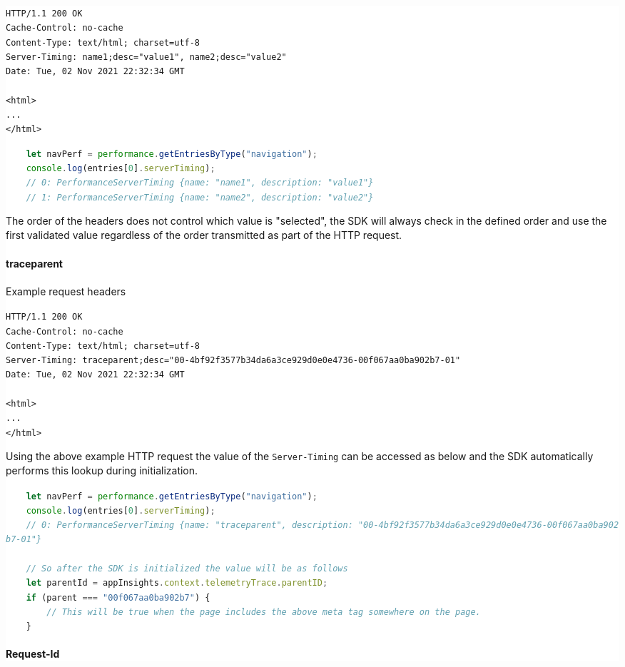 ```http
HTTP/1.1 200 OK
Cache-Control: no-cache
Content-Type: text/html; charset=utf-8
Server-Timing: name1;desc="value1", name2;desc="value2"
Date: Tue, 02 Nov 2021 22:32:34 GMT

<html>
...
</html>
```

```typescript
    let navPerf = performance.getEntriesByType("navigation");
    console.log(entries[0].serverTiming);
    // 0: PerformanceServerTiming {name: "name1", description: "value1"}
    // 1: PerformanceServerTiming {name: "name2", description: "value2"}
```

The order of the headers does not control which value is "selected", the SDK will always check in the defined order and use the first validated value regardless of the order transmitted as part of the HTTP request.

#### traceparent

Example request headers

```http
HTTP/1.1 200 OK
Cache-Control: no-cache
Content-Type: text/html; charset=utf-8
Server-Timing: traceparent;desc="00-4bf92f3577b34da6a3ce929d0e0e4736-00f067aa0ba902b7-01"
Date: Tue, 02 Nov 2021 22:32:34 GMT

<html>
...
</html>
```

Using the above example HTTP request the value of the `Server-Timing` can be accessed as below and the SDK automatically performs this lookup during initialization.

```typescript
    let navPerf = performance.getEntriesByType("navigation");
    console.log(entries[0].serverTiming);
    // 0: PerformanceServerTiming {name: "traceparent", description: "00-4bf92f3577b34da6a3ce929d0e0e4736-00f067aa0ba902b7-01"}

    // So after the SDK is initialized the value will be as follows
    let parentId = appInsights.context.telemetryTrace.parentID;
    if (parent === "00f067aa0ba902b7") {
        // This will be true when the page includes the above meta tag somewhere on the page.
    }
```

#### Request-Id
